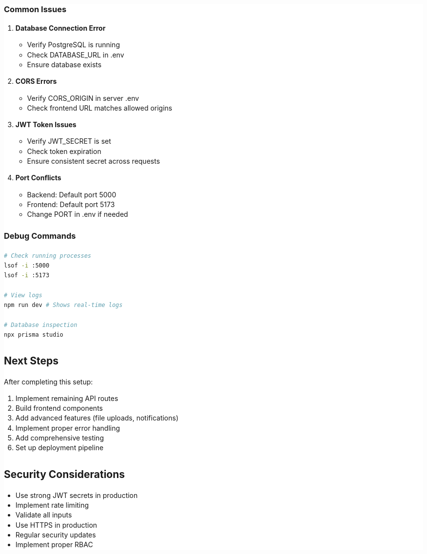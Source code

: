 ### Common Issues

1. **Database Connection Error**
   - Verify PostgreSQL is running
   - Check DATABASE_URL in .env
   - Ensure database exists

2. **CORS Errors**
   - Verify CORS_ORIGIN in server .env
   - Check frontend URL matches allowed origins

3. **JWT Token Issues**
   - Verify JWT_SECRET is set
   - Check token expiration
   - Ensure consistent secret across requests

4. **Port Conflicts**
   - Backend: Default port 5000
   - Frontend: Default port 5173
   - Change PORT in .env if needed

### Debug Commands
```bash
# Check running processes
lsof -i :5000
lsof -i :5173

# View logs
npm run dev # Shows real-time logs

# Database inspection
npx prisma studio
```

## Next Steps

After completing this setup:

1. Implement remaining API routes
2. Build frontend components
3. Add advanced features (file uploads, notifications)
4. Implement proper error handling
5. Add comprehensive testing
6. Set up deployment pipeline

## Security Considerations

- Use strong JWT secrets in production
- Implement rate limiting
- Validate all inputs
- Use HTTPS in production
- Regular security updates
- Implement proper RBAC
